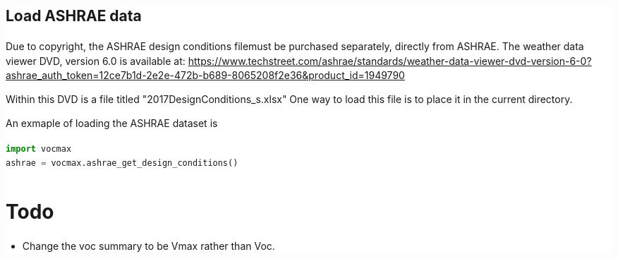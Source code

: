 ## Load ASHRAE data

Due to copyright, the ASHRAE design conditions filemust be purchased separately, directly from ASHRAE. 
The weather data viewer DVD, version 6.0 is available at: https://www.techstreet.com/ashrae/standards/weather-data-viewer-dvd-version-6-0?ashrae_auth_token=12ce7b1d-2e2e-472b-b689-8065208f2e36&product_id=1949790

Within this DVD is a file titled "2017DesignConditions_s.xlsx" One way to load this file is to place it in the current directory. 

An exmaple of loading the ASHRAE dataset is

```python
import vocmax
ashrae = vocmax.ashrae_get_design_conditions()
```


# Todo

- Change the voc summary to be Vmax rather than Voc.